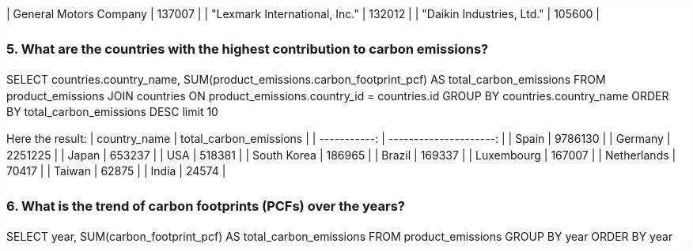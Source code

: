 | General Motors Company                  | 137007                 | 
| "Lexmark International, Inc."           | 132012                 | 
| "Daikin Industries, Ltd."               | 105600                 | 

### 5. What are the countries with the highest contribution to carbon emissions?

SELECT 
    countries.country_name,
    SUM(product_emissions.carbon_footprint_pcf) AS total_carbon_emissions
FROM 
    product_emissions
JOIN 
    countries ON product_emissions.country_id = countries.id
GROUP BY 
    countries.country_name
ORDER BY 
    total_carbon_emissions DESC
	limit 10 

Here the result:
| country_name | total_carbon_emissions | 
| -----------: | ---------------------: | 
| Spain        | 9786130                | 
| Germany      | 2251225                | 
| Japan        | 653237                 | 
| USA          | 518381                 | 
| South Korea  | 186965                 | 
| Brazil       | 169337                 | 
| Luxembourg   | 167007                 | 
| Netherlands  | 70417                  | 
| Taiwan       | 62875                  | 
| India        | 24574                  | 

### 6. What is the trend of carbon footprints (PCFs) over the years?
SELECT 
    year,
    SUM(carbon_footprint_pcf) AS total_carbon_emissions
FROM 
    product_emissions
GROUP BY 
    year
ORDER BY 
    year 

